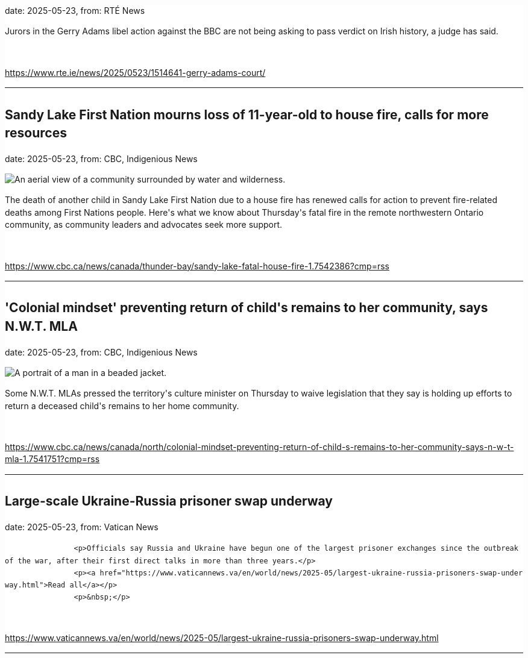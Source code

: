 date: 2025-05-23, from: RTÉ News

Jurors in the Gerry Adams libel action against the BBC are not being asking to pass verdict on Irish history, a judge has said. 

<br> 

<https://www.rte.ie/news/2025/0523/1514641-gerry-adams-court/>

---

## Sandy Lake First Nation mourns loss of 11-year-old to house fire, calls for more resources

date: 2025-05-23, from: CBC, Indigenious News

<img src='https://i.cbc.ca/1.7542396.1748025294!/fileImage/httpImage/image.jpg_gen/derivatives/16x9_620/sandy-lake-first-nation.jpg' alt='An aerial view of a community surrounded by water and wilderness.' width='620' height='349' title='An aerial view of Sandy Lake First Nation in northwestern Ontario, located in Treaty 5 territory. The community&apos;s chief says there is only one functioning fire truck, and firefighters do not have proper gear.'/><p>The death of another child in Sandy Lake First Nation due to a house fire has renewed calls for action to prevent fire-related deaths among First Nations people. Here's what we know about Thursday's fatal fire in the remote northwestern Ontario community, as community leaders and advocates seek more support.</p> 

<br> 

<https://www.cbc.ca/news/canada/thunder-bay/sandy-lake-fatal-house-fire-1.7542386?cmp=rss>

---

## 'Colonial mindset' preventing return of child's remains to her community, says N.W.T. MLA

date: 2025-05-23, from: CBC, Indigenious News

<img src='https://i.cbc.ca/1.7349633.1728608967!/fileImage/httpImage/image.JPG_gen/derivatives/16x9_620/richard-edjericon.JPG' alt='A portrait of a man in a beaded jacket.' width='620' height='349' title='Richard Edjericon, MLA for Tu Nedhé-Wiilideh, after being sworn in in 2023.'/><p>Some N.W.T. MLAs pressed the territory's culture minister on Thursday to waive legislation that they say is holding up efforts to return a deceased child's remains to her home community. </p> 

<br> 

<https://www.cbc.ca/news/canada/north/colonial-mindset-preventing-return-of-child-s-remains-to-her-community-says-n-w-t-mla-1.7541751?cmp=rss>

---

## Large-scale Ukraine-Russia prisoner swap underway

date: 2025-05-23, from: Vatican News


                    <p>Officials say Russia and Ukraine have begun one of the largest prisoner exchanges since the outbreak of the war, after their first direct talks in more than three years.</p>
                    <p><a href="https://www.vaticannews.va/en/world/news/2025-05/largest-ukraine-russia-prisoners-swap-underway.html">Read all</a></p>
                    <p>&nbsp;</p>
                     

<br> 

<https://www.vaticannews.va/en/world/news/2025-05/largest-ukraine-russia-prisoners-swap-underway.html>

---
